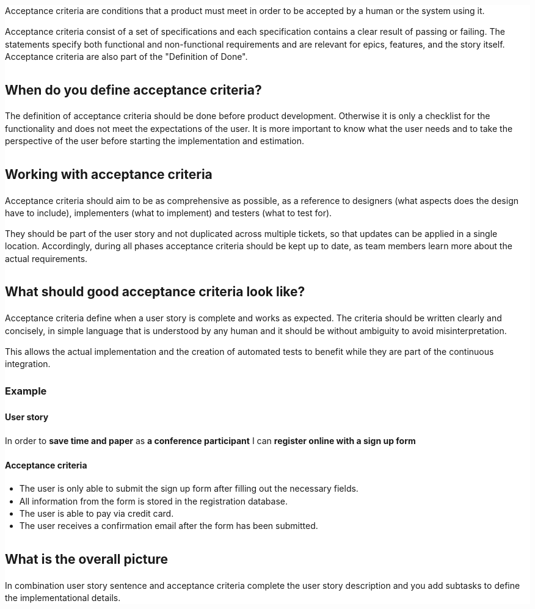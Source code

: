 Acceptance criteria are conditions that a product must meet in order to be accepted by a human or the system using it.

Acceptance criteria consist of a set of specifications and each specification contains a clear result of passing or failing. The statements specify both functional and non-functional requirements and are relevant for epics, features, and the story itself. Acceptance criteria are also part of the "Definition of Done".

## When do you define acceptance criteria?

The definition of acceptance criteria should be done before product development. Otherwise it is only a checklist for the functionality and does not meet the expectations of the user. It is more important to know what the user needs and to take the perspective of the user before starting the implementation and estimation.

## Working with acceptance criteria

Acceptance criteria should aim to be as comprehensive as possible, as a reference to designers (what aspects does the design have to include), implementers (what to implement) and testers (what to test for).

They should be part of the user story and not duplicated across multiple tickets, so that updates can be applied in a single location. Accordingly, during all phases acceptance criteria should be kept up to date, as team members learn more about the actual requirements.

## What should good acceptance criteria look like?

Acceptance criteria define when a user story is complete and works as expected. The criteria should be written clearly and concisely, in simple language that is understood by any human and it should be without ambiguity to avoid misinterpretation.

This allows the actual implementation and the creation of automated tests to benefit while they are part of the continuous integration.

### Example

#### User story

In order to **save time and paper**
as **a conference participant**
I can **register online with a sign up form**

#### Acceptance criteria

- The user is only able to submit the sign up form after filling out the necessary fields.
- All information from the form is stored in the registration database.
- The user is able to pay via credit card.
- The user receives a confirmation email after the form has been submitted.

## What is the overall picture

In combination user story sentence and acceptance criteria complete the user story description and you add subtasks to define the implementational details.
